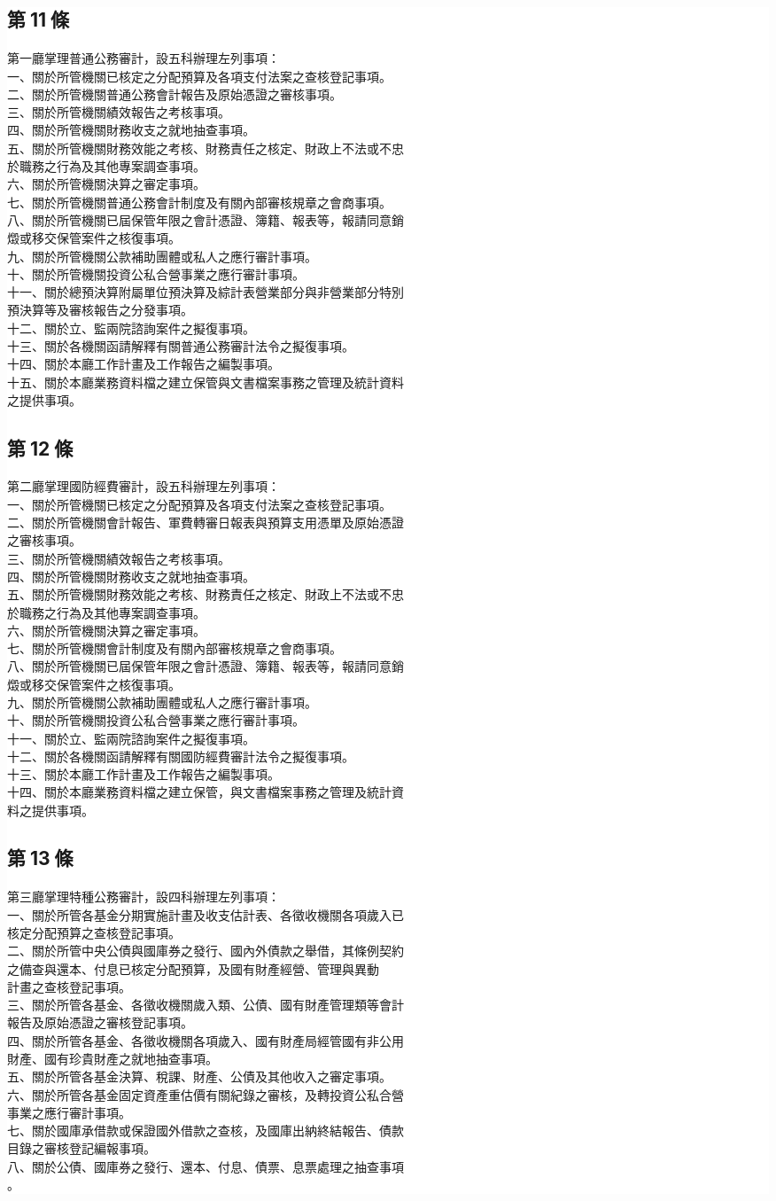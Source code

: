 第 11 條
--------
第一廳掌理普通公務審計，設五科辦理左列事項：  
一、關於所管機關已核定之分配預算及各項支付法案之查核登記事項。  
二、關於所管機關普通公務會計報告及原始憑證之審核事項。  
三、關於所管機關績效報告之考核事項。  
四、關於所管機關財務收支之就地抽查事項。  
五、關於所管機關財務效能之考核、財務責任之核定、財政上不法或不忠  
    於職務之行為及其他專案調查事項。  
六、關於所管機關決算之審定事項。  
七、關於所管機關普通公務會計制度及有關內部審核規章之會商事項。  
八、關於所管機關已屆保管年限之會計憑證、簿籍、報表等，報請同意銷  
    燬或移交保管案件之核復事項。  
九、關於所管機關公款補助團體或私人之應行審計事項。  
十、關於所管機關投資公私合營事業之應行審計事項。  
十一、關於總預決算附屬單位預決算及綜計表營業部分與非營業部分特別  
      預決算等及審核報告之分發事項。  
十二、關於立、監兩院諮詢案件之擬復事項。  
十三、關於各機關函請解釋有關普通公務審計法令之擬復事項。  
十四、關於本廳工作計畫及工作報告之編製事項。  
十五、關於本廳業務資料檔之建立保管與文書檔案事務之管理及統計資料  
      之提供事項。

第 12 條
--------
第二廳掌理國防經費審計，設五科辦理左列事項：  
一、關於所管機關已核定之分配預算及各項支付法案之查核登記事項。  
二、關於所管機關會計報告、軍費轉審日報表與預算支用憑單及原始憑證  
    之審核事項。  
三、關於所管機關績效報告之考核事項。  
四、關於所管機關財務收支之就地抽查事項。  
五、關於所管機關財務效能之考核、財務責任之核定、財政上不法或不忠  
    於職務之行為及其他專案調查事項。  
六、關於所管機關決算之審定事項。  
七、關於所管機關會計制度及有關內部審核規章之會商事項。  
八、關於所管機關已屆保管年限之會計憑證、簿籍、報表等，報請同意銷  
    燬或移交保管案件之核復事項。  
九、關於所管機關公款補助團體或私人之應行審計事項。  
十、關於所管機關投資公私合營事業之應行審計事項。  
十一、關於立、監兩院諮詢案件之擬復事項。  
十二、關於各機關函請解釋有關國防經費審計法令之擬復事項。  
十三、關於本廳工作計畫及工作報告之編製事項。  
十四、關於本廳業務資料檔之建立保管，與文書檔案事務之管理及統計資  
      料之提供事項。

第 13 條
--------
第三廳掌理特種公務審計，設四科辦理左列事項：  
一、關於所管各基金分期實施計畫及收支估計表、各徵收機關各項歲入已  
    核定分配預算之查核登記事項。  
二、關於所管中央公債與國庫券之發行、國內外債款之舉借，其條例契約  
    之備查與還本、付息已核定分配預算，及國有財產經營、管理與異動  
    計畫之查核登記事項。  
三、關於所管各基金、各徵收機關歲入類、公債、國有財產管理類等會計  
    報告及原始憑證之審核登記事項。  
四、關於所管各基金、各徵收機關各項歲入、國有財產局經管國有非公用  
    財產、國有珍貴財產之就地抽查事項。  
五、關於所管各基金決算、稅課、財產、公債及其他收入之審定事項。  
六、關於所管各基金固定資產重估價有關紀錄之審核，及轉投資公私合營  
    事業之應行審計事項。  
七、關於國庫承借款或保證國外借款之查核，及國庫出納終結報告、債款  
    目錄之審核登記編報事項。  
八、關於公債、國庫券之發行、還本、付息、債票、息票處理之抽查事項  
    。  